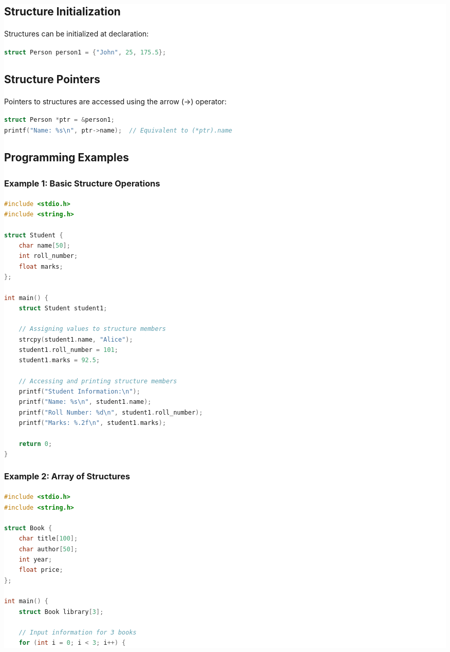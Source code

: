 ## Structure Initialization
Structures can be initialized at declaration:

```c
struct Person person1 = {"John", 25, 175.5};
```

## Structure Pointers
Pointers to structures are accessed using the arrow (->) operator:

```c
struct Person *ptr = &person1;
printf("Name: %s\n", ptr->name);  // Equivalent to (*ptr).name
```

## Programming Examples

### Example 1: Basic Structure Operations
```c
#include <stdio.h>
#include <string.h>

struct Student {
    char name[50];
    int roll_number;
    float marks;
};

int main() {
    struct Student student1;
    
    // Assigning values to structure members
    strcpy(student1.name, "Alice");
    student1.roll_number = 101;
    student1.marks = 92.5;
    
    // Accessing and printing structure members
    printf("Student Information:\n");
    printf("Name: %s\n", student1.name);
    printf("Roll Number: %d\n", student1.roll_number);
    printf("Marks: %.2f\n", student1.marks);
    
    return 0;
}
```

### Example 2: Array of Structures
```c
#include <stdio.h>
#include <string.h>

struct Book {
    char title[100];
    char author[50];
    int year;
    float price;
};

int main() {
    struct Book library[3];
    
    // Input information for 3 books
    for (int i = 0; i < 3; i++) {
```